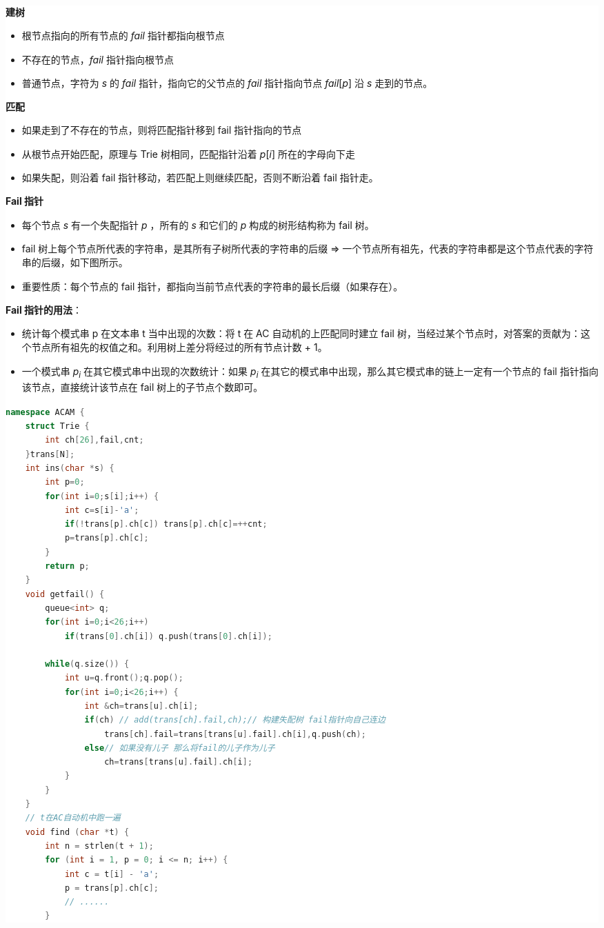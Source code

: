 **建树**

- 根节点指向的所有节点的 $fail$ 指针都指向根节点

- 不存在的节点，$fail$ 指针指向根节点

- 普通节点，字符为 $s$ 的 $fail$ 指针，指向它的父节点的 $fail$ 指针指向节点 $fail[p]$ 沿 $s$ 走到的节点。

**匹配**

- 如果走到了不存在的节点，则将匹配指针移到 fail 指针指向的节点

- 从根节点开始匹配，原理与 Trie 树相同，匹配指针沿着 $p[i]$ 所在的字母向下走

- 如果失配，则沿着 fail 指针移动，若匹配上则继续匹配，否则不断沿着 fail 指针走。

**Fail 指针**

- 每个节点 $s$ 有一个失配指针 $p$ ，所有的 $s$ 和它们的 $p$ 构成的树形结构称为 fail 树。

- fail 树上每个节点所代表的字符串，是其所有子树所代表的字符串的后缀 ⇒ 一个节点所有祖先，代表的字符串都是这个节点代表的字符串的后缀，如下图所示。

- 重要性质：每个节点的 fail 指针，都指向当前节点代表的字符串的最长后缀（如果存在）。

**Fail 指针的用法**：

- 统计每个模式串 p 在文本串 t 当中出现的次数：将 t 在 AC 自动机的上匹配同时建立 fail 树，当经过某个节点时，对答案的贡献为：这个节点所有祖先的权值之和。利用树上差分将经过的所有节点计数 + 1。

- 一个模式串 $p_i$ 在其它模式串中出现的次数统计：如果 $p_i$ 在其它的模式串中出现，那么其它模式串的链上一定有一个节点的 fail 指针指向该节点，直接统计该节点在 fail 树上的子节点个数即可。

```cpp
namespace ACAM { 
    struct Trie {
        int ch[26],fail,cnt;
    }trans[N];
    int ins(char *s) {
        int p=0;
        for(int i=0;s[i];i++) {
            int c=s[i]-'a';
            if(!trans[p].ch[c]) trans[p].ch[c]=++cnt;
            p=trans[p].ch[c];
        }
        return p;
    }
    void getfail() {
        queue<int> q;
        for(int i=0;i<26;i++)
        	if(trans[0].ch[i]) q.push(trans[0].ch[i]);
        	
        while(q.size()) {
            int u=q.front();q.pop();
            for(int i=0;i<26;i++) {
                int &ch=trans[u].ch[i];
                if(ch) // add(trans[ch].fail,ch);// 构建失配树 fail指针向自己连边
                    trans[ch].fail=trans[trans[u].fail].ch[i],q.push(ch);
                else// 如果没有儿子 那么将fail的儿子作为儿子
                    ch=trans[trans[u].fail].ch[i];  
            }
        }
    }
    // t在AC自动机中跑一遍
    void find (char *t) { 
    	int n = strlen(t + 1);
    	for (int i = 1, p = 0; i <= n; i++) {
        	int c = t[i] - 'a';
        	p = trans[p].ch[c];
        	// ......
    	}
```